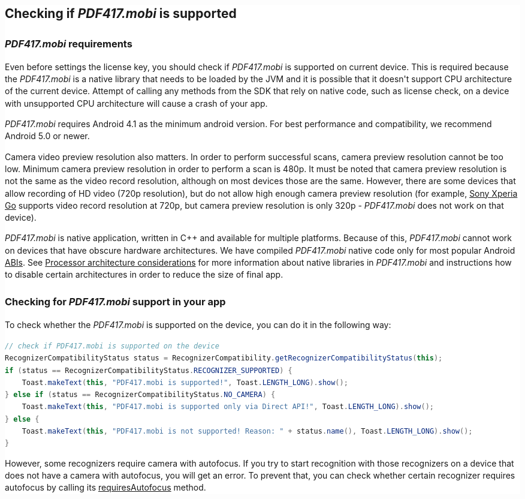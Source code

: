 
## <a name="supportCheck"></a> Checking if _PDF417.mobi_ is supported

### _PDF417.mobi_ requirements
Even before settings the license key, you should check if _PDF417.mobi_ is supported on current device. This is required because the _PDF417.mobi_ is a native library that needs to be loaded by the JVM and it is possible that it doesn't support CPU architecture of the current device. Attempt of calling any methods from the SDK that rely on native code, such as license check, on a device with unsupported CPU architecture will cause a crash of your app.

_PDF417.mobi_ requires Android 4.1 as the minimum android version. For best performance and compatibility, we recommend Android 5.0 or newer.

Camera video preview resolution also matters. In order to perform successful scans, camera preview resolution cannot be too low. Minimum camera preview resolution in order to perform a scan is 480p. It must be noted that camera preview resolution is not the same as the video record resolution, although on most devices those are the same. However, there are some devices that allow recording of HD video (720p resolution), but do not allow high enough camera preview resolution (for example, [Sony Xperia Go](http://www.gsmarena.com/sony_xperia_go-4782.php) supports video record resolution at 720p, but camera preview resolution is only 320p - _PDF417.mobi_ does not work on that device).

_PDF417.mobi_ is native application, written in C++ and available for multiple platforms. Because of this, _PDF417.mobi_ cannot work on devices that have obscure hardware architectures. We have compiled _PDF417.mobi_ native code only for most popular Android [ABIs](https://en.wikipedia.org/wiki/Application_binary_interface). See [Processor architecture considerations](#archConsider) for more information about native libraries in _PDF417.mobi_ and instructions how to disable certain architectures in order to reduce the size of final app.

### Checking for _PDF417.mobi_ support in your app
To check whether the _PDF417.mobi_ is supported on the device, you can do it in the following way:
	
```java
// check if PDF417.mobi is supported on the device
RecognizerCompatibilityStatus status = RecognizerCompatibility.getRecognizerCompatibilityStatus(this);
if (status == RecognizerCompatibilityStatus.RECOGNIZER_SUPPORTED) {
    Toast.makeText(this, "PDF417.mobi is supported!", Toast.LENGTH_LONG).show();
} else if (status == RecognizerCompatibilityStatus.NO_CAMERA) {
    Toast.makeText(this, "PDF417.mobi is supported only via Direct API!", Toast.LENGTH_LONG).show();
} else {
	Toast.makeText(this, "PDF417.mobi is not supported! Reason: " + status.name(), Toast.LENGTH_LONG).show();
}
```

However, some recognizers require camera with autofocus. If you try to start recognition with those recognizers on a device that does not have a camera with autofocus, you will get an error. To prevent that, you can check whether certain recognizer requires autofocus by calling its [requiresAutofocus](https://pdf417.github.io/pdf417-android/com/microblink/entities/recognizers/Recognizer.html#requiresAutofocus--) method.
